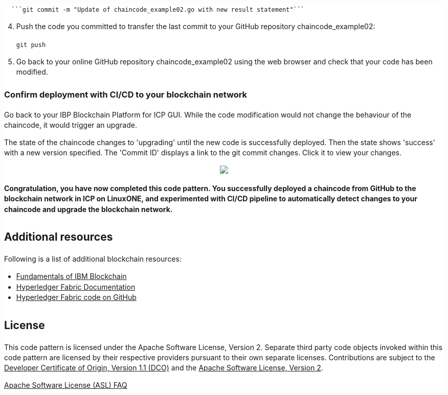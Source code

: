       ```git commit -m "Update of chaincode_example02.go with new result statement"```

   4. Push the code you committed to transfer the last commit to your GitHub repository chaincode_example02:
   
      ```git push```
	   
   5. Go back to your online GitHub repository chaincode_example02 using the web browser and check that your code has been modified. 


### Confirm deployment with CI/CD to your blockchain network
   Go back to your IBP Blockchain Platform for ICP GUI. While the code modification would not change the behaviour of the chaincode, it would trigger an upgrade. 
   
   The state of the chaincode changes to 'upgrading' until the new code is successfully deployed. Then the state shows 'success' with a new version specified. The 'Commit ID' displays a link to the git commit changes. Click it to view your changes. 

<p align="center">
  <img src="media/IBP4ICP-github-CICD.png">
</p>
 


**Congratulation, you have now completed this code pattern. You successfully deployed a chaincode from GitHub to the blockchain network in ICP on LinuxONE, and experimented with CI/CD pipeline to automatically detect changes to your chaincode and upgrade the blockchain network.**

## Additional resources
Following is a list of additional blockchain resources:

- [Fundamentals of IBM Blockchain](https://www.ibm.com/blockchain/what-is-blockchain)
- [Hyperledger Fabric Documentation](https://hyperledger-fabric.readthedocs.io/en/release-1.4/)
- [Hyperledger Fabric code on GitHub](https://github.com/hyperledger/fabric)

## License
This code pattern is licensed under the Apache Software License, Version 2. Separate third party code objects invoked within this code pattern are licensed by their respective providers pursuant to their own separate licenses. Contributions are subject to the [Developer Certificate of Origin, Version 1.1 (DCO)](https://developercertificate.org/) and the [Apache Software License, Version 2](https://www.apache.org/licenses/LICENSE-2.0.txt).

[Apache Software License (ASL) FAQ](https://www.apache.org/foundation/license-faq.html#WhatDoesItMEAN)
